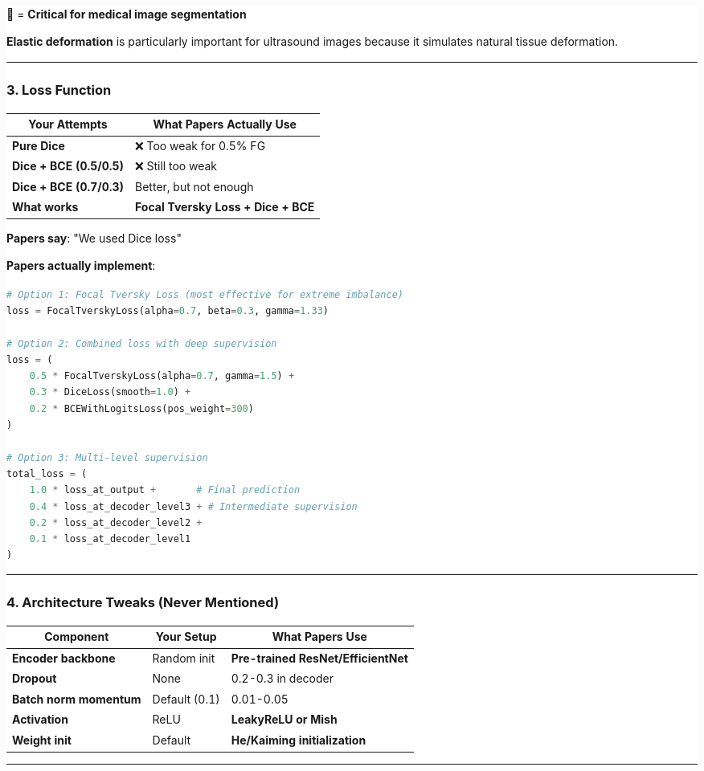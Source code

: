 🔑 = **Critical for medical image segmentation**

**Elastic deformation** is particularly important for ultrasound images because it simulates natural tissue deformation.

---

### **3. Loss Function**

| Your Attempts            | What Papers Actually Use            |
| ------------------------ | ----------------------------------- |
| **Pure Dice**            | ❌ Too weak for 0.5% FG             |
| **Dice + BCE (0.5/0.5)** | ❌ Still too weak                   |
| **Dice + BCE (0.7/0.3)** | Better, but not enough              |
| **What works**           | **Focal Tversky Loss + Dice + BCE** |

**Papers say**: "We used Dice loss"

**Papers actually implement**:

```python
# Option 1: Focal Tversky Loss (most effective for extreme imbalance)
loss = FocalTverskyLoss(alpha=0.7, beta=0.3, gamma=1.33)

# Option 2: Combined loss with deep supervision
loss = (
    0.5 * FocalTverskyLoss(alpha=0.7, gamma=1.5) +
    0.3 * DiceLoss(smooth=1.0) +
    0.2 * BCEWithLogitsLoss(pos_weight=300)
)

# Option 3: Multi-level supervision
total_loss = (
    1.0 * loss_at_output +       # Final prediction
    0.4 * loss_at_decoder_level3 + # Intermediate supervision
    0.2 * loss_at_decoder_level2 +
    0.1 * loss_at_decoder_level1
)
```

---

### **4. Architecture Tweaks (Never Mentioned)**

| Component               | Your Setup    | What Papers Use                     |
| ----------------------- | ------------- | ----------------------------------- |
| **Encoder backbone**    | Random init   | **Pre-trained ResNet/EfficientNet** |
| **Dropout**             | None          | 0.2-0.3 in decoder                  |
| **Batch norm momentum** | Default (0.1) | 0.01-0.05                           |
| **Activation**          | ReLU          | **LeakyReLU or Mish**               |
| **Weight init**         | Default       | **He/Kaiming initialization**       |

---